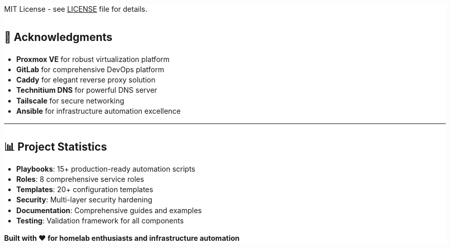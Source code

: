 MIT License - see [LICENSE](LICENSE) file for details.

## 🙏 Acknowledgments

- **Proxmox VE** for robust virtualization platform
- **GitLab** for comprehensive DevOps platform
- **Caddy** for elegant reverse proxy solution
- **Technitium DNS** for powerful DNS server
- **Tailscale** for secure networking
- **Ansible** for infrastructure automation excellence

---

## 📊 Project Statistics

- **Playbooks**: 15+ production-ready automation scripts
- **Roles**: 8 comprehensive service roles
- **Templates**: 20+ configuration templates  
- **Security**: Multi-layer security hardening
- **Documentation**: Comprehensive guides and examples
- **Testing**: Validation framework for all components

**Built with ❤️ for homelab enthusiasts and infrastructure automation**